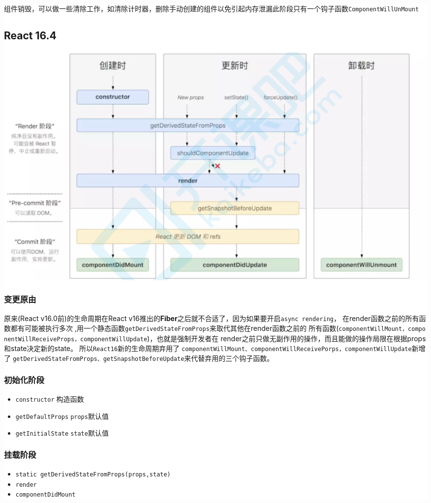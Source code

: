 组件销毁，可以做一些清除工作，如清除计时器，删除手动创建的组件以免引起内存泄漏此阶段只有一个钩子函数`ComponentWillUnMount`

## React 16.4

![image-20200315102407962](./images/image-20200315102407962.png)

### 变更原由

原来(React v16.0前)的生命周期在React v16推出的**Fiber**之后就不合适了，因为如果要开启`async rendering`， 
在render函数之前的所有函数都有可能被执行多次 ,用一个静态函数`getDerivedStateFromProps`来取代其他在render函数之前的 所有函数(`componentWillMount，componentWillReceiveProps，componentWillUpdate`)，也就是强制开发者在 render之前只做无副作用的操作，而且能做的操作局限在根据props和state决定新的state。
所以`React16`新的生命周期弃用了 `componentWillMount、componentWillReceivePorps，componentWillUpdate`新增了 `getDerivedStateFromProps、getSnapshotBeforeUpdate`来代替弃用的三个钩子函数。

### 初始化阶段

- `constructor` 构造函数

- `getDefaultProps` `props`默认值

- `getInitialState` `state`默认值

### 挂载阶段

- `static getDerivedStateFromProps(props,state)`
- `render`
- `componentDidMount`
